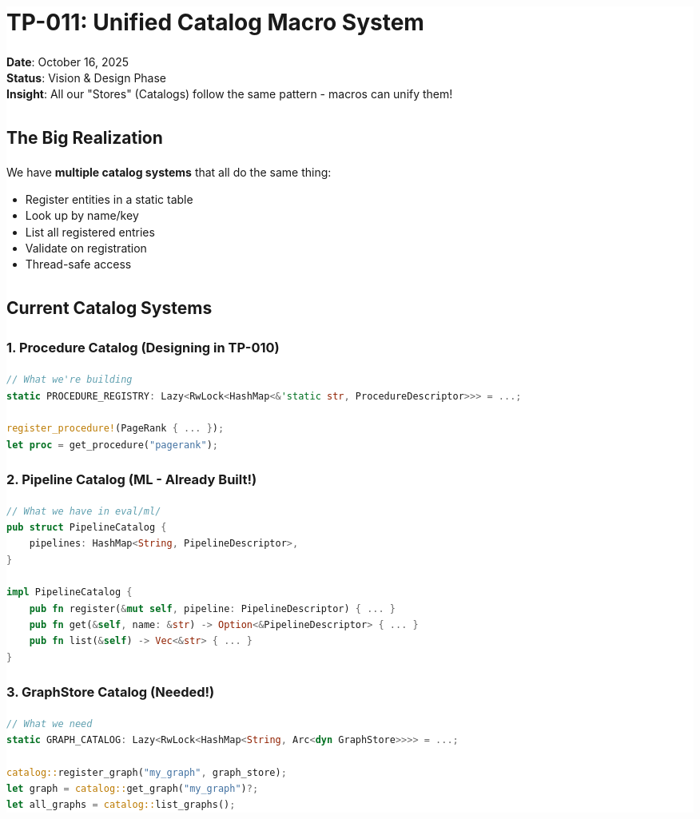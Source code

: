 # TP-011: Unified Catalog Macro System

**Date**: October 16, 2025  
**Status**: Vision & Design Phase  
**Insight**: All our "Stores" (Catalogs) follow the same pattern - macros can unify them!

## The Big Realization

We have **multiple catalog systems** that all do the same thing:

- Register entities in a static table
- Look up by name/key
- List all registered entries
- Validate on registration
- Thread-safe access

## Current Catalog Systems

### 1. **Procedure Catalog** (Designing in TP-010)

```rust
// What we're building
static PROCEDURE_REGISTRY: Lazy<RwLock<HashMap<&'static str, ProcedureDescriptor>>> = ...;

register_procedure!(PageRank { ... });
let proc = get_procedure("pagerank");
```

### 2. **Pipeline Catalog** (ML - Already Built!)

```rust
// What we have in eval/ml/
pub struct PipelineCatalog {
    pipelines: HashMap<String, PipelineDescriptor>,
}

impl PipelineCatalog {
    pub fn register(&mut self, pipeline: PipelineDescriptor) { ... }
    pub fn get(&self, name: &str) -> Option<&PipelineDescriptor> { ... }
    pub fn list(&self) -> Vec<&str> { ... }
}
```

### 3. **GraphStore Catalog** (Needed!)

```rust
// What we need
static GRAPH_CATALOG: Lazy<RwLock<HashMap<String, Arc<dyn GraphStore>>>> = ...;

catalog::register_graph("my_graph", graph_store);
let graph = catalog::get_graph("my_graph")?;
let all_graphs = catalog::list_graphs();
```
